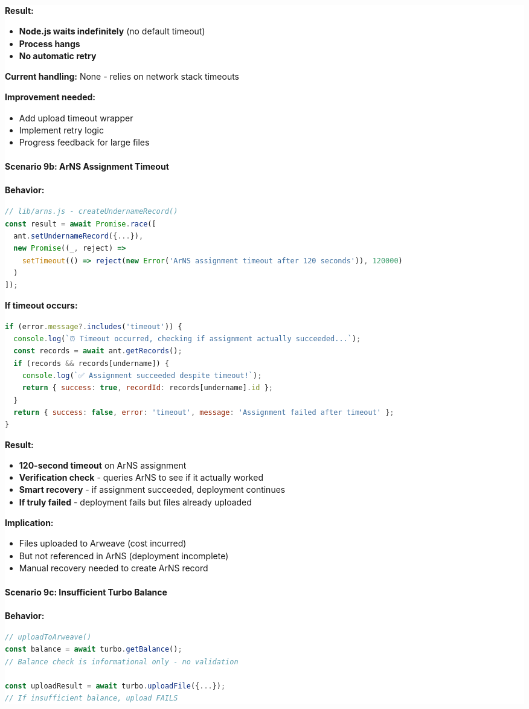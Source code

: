 **Result:**
- **Node.js waits indefinitely** (no default timeout)
- **Process hangs**
- **No automatic retry**

**Current handling:** None - relies on network stack timeouts

**Improvement needed:**
- Add upload timeout wrapper
- Implement retry logic
- Progress feedback for large files

#### Scenario 9b: ArNS Assignment Timeout

**Behavior:**
```javascript
// lib/arns.js - createUndernameRecord()
const result = await Promise.race([
  ant.setUndernameRecord({...}),
  new Promise((_, reject) => 
    setTimeout(() => reject(new Error('ArNS assignment timeout after 120 seconds')), 120000)
  )
]);
```

**If timeout occurs:**
```javascript
if (error.message?.includes('timeout')) {
  console.log(`⏰ Timeout occurred, checking if assignment actually succeeded...`);
  const records = await ant.getRecords();
  if (records && records[undername]) {
    console.log(`✅ Assignment succeeded despite timeout!`);
    return { success: true, recordId: records[undername].id };
  }
  return { success: false, error: 'timeout', message: 'Assignment failed after timeout' };
}
```

**Result:**
- **120-second timeout** on ArNS assignment
- **Verification check** - queries ArNS to see if it actually worked
- **Smart recovery** - if assignment succeeded, deployment continues
- **If truly failed** - deployment fails but files already uploaded

**Implication:**
- Files uploaded to Arweave (cost incurred)
- But not referenced in ArNS (deployment incomplete)
- Manual recovery needed to create ArNS record

#### Scenario 9c: Insufficient Turbo Balance

**Behavior:**
```javascript
// uploadToArweave()
const balance = await turbo.getBalance();
// Balance check is informational only - no validation

const uploadResult = await turbo.uploadFile({...});
// If insufficient balance, upload FAILS
```
